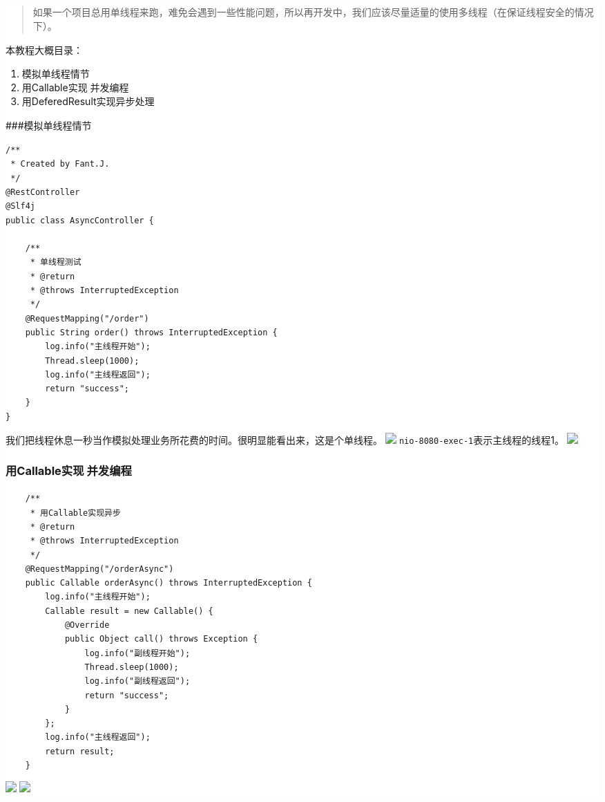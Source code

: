 >如果一个项目总用单线程来跑，难免会遇到一些性能问题，所以再开发中，我们应该尽量适量的使用多线程（在保证线程安全的情况下）。

本教程大概目录：
1. 模拟单线程情节
2. 用Callable实现 并发编程
3. 用DeferedResult实现异步处理


###模拟单线程情节

```
/**
 * Created by Fant.J.
 */
@RestController
@Slf4j
public class AsyncController {

    /**
     * 单线程测试
     * @return
     * @throws InterruptedException
     */
    @RequestMapping("/order")
    public String order() throws InterruptedException {
        log.info("主线程开始");
        Thread.sleep(1000);
        log.info("主线程返回");
        return "success";
    }
}
```
我们把线程休息一秒当作模拟处理业务所花费的时间。很明显能看出来，这是个单线程。
![](https://upload-images.jianshu.io/upload_images/5786888-37af9e86ac5785cf.png?imageMogr2/auto-orient/strip%7CimageView2/2/w/1240)
`nio-8080-exec-1`表示主线程的线程1。
![](https://upload-images.jianshu.io/upload_images/5786888-fd64232446f15343.png?imageMogr2/auto-orient/strip%7CimageView2/2/w/1240)

### 用Callable实现 并发编程
```
    /**
     * 用Callable实现异步
     * @return
     * @throws InterruptedException
     */
    @RequestMapping("/orderAsync")
    public Callable orderAsync() throws InterruptedException {
        log.info("主线程开始");
        Callable result = new Callable() {
            @Override
            public Object call() throws Exception {
                log.info("副线程开始");
                Thread.sleep(1000);
                log.info("副线程返回");
                return "success";
            }
        };
        log.info("主线程返回");
        return result;
    }

```
![](https://upload-images.jianshu.io/upload_images/5786888-60ec91ba57723b27.png?imageMogr2/auto-orient/strip%7CimageView2/2/w/1240)
![](https://upload-images.jianshu.io/upload_images/5786888-10eee7e882588257.png?imageMogr2/auto-orient/strip%7CimageView2/2/w/1240)
